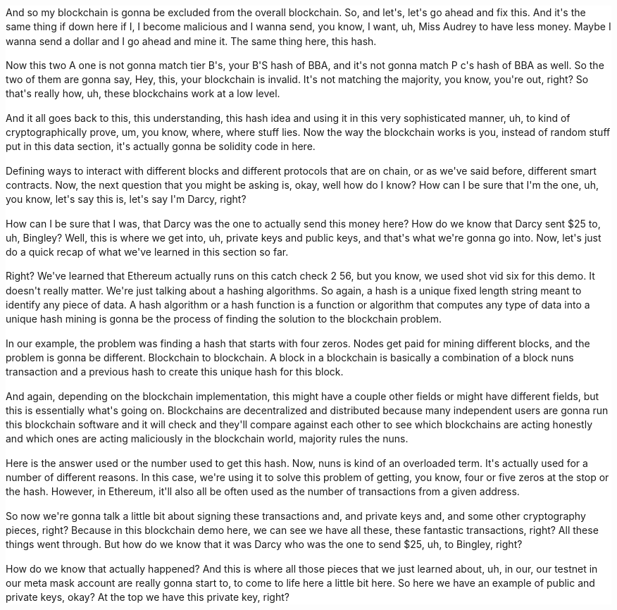 And so my blockchain is gonna be excluded from the overall blockchain. So, and let's, let's go ahead and fix this. And it's the same thing if down here if I, I become malicious and I wanna send, you know, I want, uh, Miss Audrey to have less money. Maybe I wanna send a dollar and I go ahead and mine it. The same thing here, this hash.

Now this two A one is not gonna match tier B's, your B'S hash of BBA, and it's not gonna match P c's hash of BBA as well. So the two of them are gonna say, Hey, this, your blockchain is invalid. It's not matching the majority, you know, you're out, right? So that's really how, uh, these blockchains work at a low level.

And it all goes back to this, this understanding, this hash idea and using it in this very sophisticated manner, uh, to kind of cryptographically prove, um, you know, where, where stuff lies. Now the way the blockchain works is you, instead of random stuff put in this data section, it's actually gonna be solidity code in here.

Defining ways to interact with different blocks and different protocols that are on chain, or as we've said before, different smart contracts. Now, the next question that you might be asking is, okay, well how do I know? How can I be sure that I'm the one, uh, you know, let's say this is, let's say I'm Darcy, right?

How can I be sure that I was, that Darcy was the one to actually send this money here? How do we know that Darcy sent $25 to, uh, Bingley? Well, this is where we get into, uh, private keys and public keys, and that's what we're gonna go into. Now, let's just do a quick recap of what we've learned in this section so far.

Right? We've learned that Ethereum actually runs on this catch check 2 56, but you know, we used shot vid six for this demo. It doesn't really matter. We're just talking about a hashing algorithms. So again, a hash is a unique fixed length string meant to identify any piece of data. A hash algorithm or a hash function is a function or algorithm that computes any type of data into a unique hash mining is gonna be the process of finding the solution to the blockchain problem.

In our example, the problem was finding a hash that starts with four zeros. Nodes get paid for mining different blocks, and the problem is gonna be different. Blockchain to blockchain. A block in a blockchain is basically a combination of a block nuns transaction and a previous hash to create this unique hash for this block.

And again, depending on the blockchain implementation, this might have a couple other fields or might have different fields, but this is essentially what's going on. Blockchains are decentralized and distributed because many independent users are gonna run this blockchain software and it will check and they'll compare against each other to see which blockchains are acting honestly and which ones are acting maliciously in the blockchain world, majority rules the nuns.

Here is the answer used or the number used to get this hash. Now, nuns is kind of an overloaded term. It's actually used for a number of different reasons. In this case, we're using it to solve this problem of getting, you know, four or five zeros at the stop or the hash. However, in Ethereum, it'll also all be often used as the number of transactions from a given address.

So now we're gonna talk a little bit about signing these transactions and, and private keys and, and some other cryptography pieces, right? Because in this blockchain demo here, we can see we have all these, these fantastic transactions, right? All these things went through. But how do we know that it was Darcy who was the one to send $25, uh, to Bingley, right?

How do we know that actually happened? And this is where all those pieces that we just learned about, uh, in our, our testnet in our meta mask account are really gonna start to, to come to life here a little bit here. So here we have an example of public and private keys, okay? At the top we have this private key, right?
